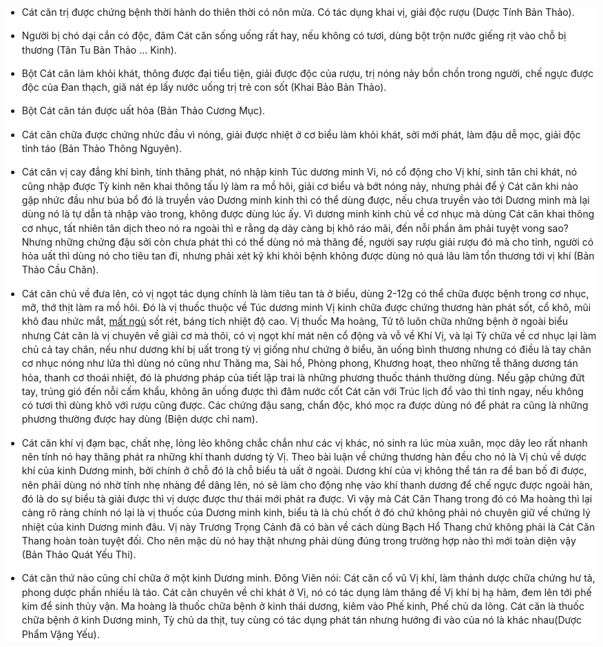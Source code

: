 + Cát căn trị được chứng bệnh thời hành do thiên thời có nôn mửa. Có tác dụng khai vị, giải độc rượu (Dược Tính Bản Thảo).

+ Người bị chó dại cắn có độc, đâm Cát căn sống uống rất hay, nếu không có tươi, dùng bột trộn nước giếng rịt vào chỗ bị thương (Tân Tu Bản Thảo … Kinh).

+ Bột Cát căn làm khỏi khát, thông được đại tiểu tiện, giải được độc của rượu, trị nóng nảy bồn chồn trong người, chế ngực được độc của Đan thạch, giã nát ép lấy nước uống trị trẻ con sốt (Khai Bảo Bản Thảo).

+ Bột Cát căn tán được uất hỏa (Bản Thảo Cương Mục).

+ Cát căn chữa được chứng nhức đầu vì nóng, giải được nhiệt ở cơ biểu làm khỏi khát, sởi mới phát, làm đậu dễ mọc, giải độc tỉnh táo (Bản Thảo Thông Nguyên).

+ Cát căn vị cay đắng khí bình, tính thăng phát, nó nhập kinh Túc dương minh Vi, nó cổ động cho Vị khí, sinh tân chỉ khát, nó cũng nhập được Tỳ kinh nên khai thông tấu lý làm ra mồ hôi, giải cơ biểu và bớt nóng nảy, nhưng phải để ý Cát căn khi nào gặp nhức đầu như búa bổ đó là truyền vào Dương minh kinh thì có thể dùng được, nếu chưa truyền vào tới Dương minh mà lại dùng nó là tự dẫn tà nhập vào trong, không được dùng lúc ấy. Vì dương minh kinh chủ về cơ nhục mà dùng Cát căn khai thông cơ nhục, tất nhiên tân dịch theo nó ra ngoài thì e rằng dạ dày càng bị khô ráo mãi, đến nỗi phần âm phải tuyệt vong sao? Nhưng những chứng đậu sởi còn chưa phát thì có thể dùng nó mà thăng đề, người say rượu giải rượu đó mà cho tỉnh, người có hỏa uất thì dùng nó cho tiêu tan đi, nhưng phải xét kỹ khi khỏi bệnh không được dùng nó quá lâu làm tổn thương tới vị khí (Bản Thảo Cầu Chân).

+ Cát căn chủ về đưa lên, có vị ngọt tác dụng chính là làm tiêu tan tà ở biểu, dùng 2-12g có thể chữa được bệnh trong cơ nhục, mỡ, thớ thịt làm ra mồ hôi. Đó là vị thuốc thuộc về Túc dương minh Vị kinh chữa được chứng thương hàn phát sốt, cổ khô, mũi khô đau nhức mắt, [mất ngủ](/yhctvn/chung-mat-ngu-theo-dong-y/) sốt rét, báng tích nhiệt độ cao. Vị thuốc Ma hoàng, Tử tô luôn chữa những bệnh ở ngoài biểu nhưng Cát căn là vị chuyên về giải cơ mà thôi, có vị ngọt khí mát nên cổ động và vỗ về Khí Vị, và lại Tỳ chữa về cơ nhục lại làm chủ cả tay chân, nếu như dương khí bị uất trong tỳ vị giống như chứng ở biểu, ăn uống bình thương nhưng có điều là tay chân cơ nhục nóng như lửa thì dùng nó cũng như Thăng ma, Sài hồ, Phòng phong, Khương hoạt, theo những tễ thăng dương tán hỏa, thanh cơ thoái nhiệt, đó là phương pháp của tiết lập trai là những phương thuốc thánh thường dùng. Nếu gặp chứng đứt tay, trúng gió đến nỗi cấm khẩu, không ăn uống được thì đâm nước cốt Cát căn với Trúc lịch đổ vào thì tỉnh ngay, nếu không có tươi thì dùng khô với rượu cũng được. Các chứng đậu sang, chẩn độc, khó mọc ra được dùng nó để phát ra cũng là những phương thường được hay dùng (Biện dược chỉ nam).

+ Cát căn khí vị đạm bạc, chất nhẹ, lỏng lẻo không chắc chắn như các vị khác, nó sinh ra lúc mùa xuân, mọc dây leo rất nhanh nên tính nó hay thăng phát ra những khí thanh dương tỳ Vị. Theo bài luận về chứng thương hàn đều cho nó là Vị chủ về dược khí của kinh Dương minh, bởi chính ở chỗ đó là chỗ biểu tà uất ở ngoài. Dương khí của vị không thể tán ra để ban bố đi được, nên phải dùng nó nhờ tính nhẹ nhàng để dâng lên, nó sẽ làm cho động nhẹ vào khí thanh dương để chế ngực được ngoài hàn, đó là do sự biểu tà giải được thì vị dược được thư thái mới phát ra được. Vì vậy mà Cát Căn Thang trong đó có Ma hoàng thì lại càng rõ ràng chính nó lại là vị thuốc của Dương minh kinh, biểu tà là chủ chốt ở đó chứ không phải nó chuyên giữ về chứng lý nhiệt của kinh Dương minh đâu. Vị này Trương Trọng Cảnh đã có bàn về cách dùng Bạch Hổ Thang chứ không phải là Cát Căn Thang hoàn toàn tuyệt đối. Cho nên mặc dù nó hay thật nhưng phải dùng đúng trong trường hợp nào thì mới toàn diện vậy (Bản Thảo Quát Yếu Thi).

+ Cát căn thứ nào cũng chỉ chữa ở một kinh Dương minh. Đông Viên nói: Cát căn cổ vũ Vị khí, làm thánh dược chữa chứng hư tả, phong dược phần nhiều là táo. Cát căn chuyên về chỉ khát ở Vị, nó có tác dụng làm thăng đề Vị khí bị hạ hãm, đem lên tới phế kim để sinh thủy vận. Ma hoàng là thuốc chữa bệnh ở kinh thái dương, kiêm vào Phế kinh, Phế chủ da lông. Cát căn là thuốc chữa bệnh ở kinh Dương minh, Tỳ chủ da thịt, tuy cùng có tác dụng phát tán nhưng hướng đi vào của nó là khác nhau(Dược Phẩm Vậng Yếu).
